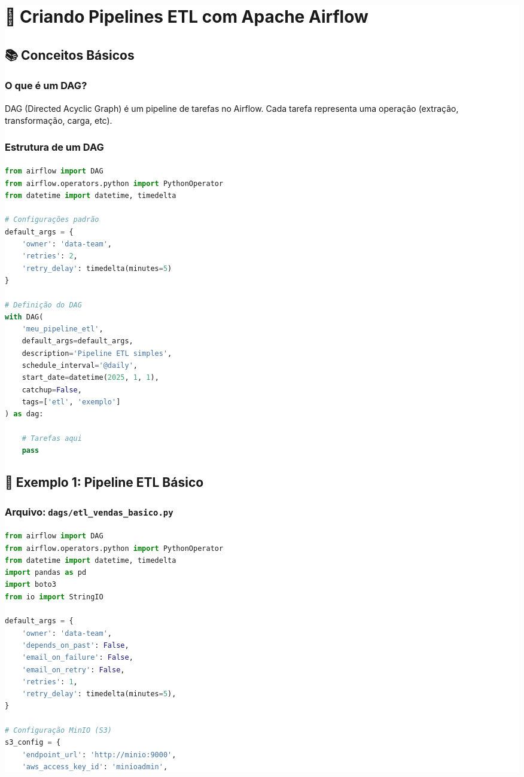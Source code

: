 # 🌊 Criando Pipelines ETL com Apache Airflow

## 📚 Conceitos Básicos

### O que é um DAG?
DAG (Directed Acyclic Graph) é um pipeline de tarefas no Airflow. Cada tarefa representa uma operação (extração, transformação, carga, etc).

### Estrutura de um DAG
```python
from airflow import DAG
from airflow.operators.python import PythonOperator
from datetime import datetime, timedelta

# Configurações padrão
default_args = {
    'owner': 'data-team',
    'retries': 2,
    'retry_delay': timedelta(minutes=5)
}

# Definição do DAG
with DAG(
    'meu_pipeline_etl',
    default_args=default_args,
    description='Pipeline ETL simples',
    schedule_interval='@daily',
    start_date=datetime(2025, 1, 1),
    catchup=False,
    tags=['etl', 'exemplo']
) as dag:
    
    # Tarefas aqui
    pass
```

## 🎯 Exemplo 1: Pipeline ETL Básico

### Arquivo: `dags/etl_vendas_basico.py`

```python
from airflow import DAG
from airflow.operators.python import PythonOperator
from datetime import datetime, timedelta
import pandas as pd
import boto3
from io import StringIO

default_args = {
    'owner': 'data-team',
    'depends_on_past': False,
    'email_on_failure': False,
    'email_on_retry': False,
    'retries': 1,
    'retry_delay': timedelta(minutes=5),
}

# Configuração MinIO (S3)
s3_config = {
    'endpoint_url': 'http://minio:9000',
    'aws_access_key_id': 'minioadmin',
```